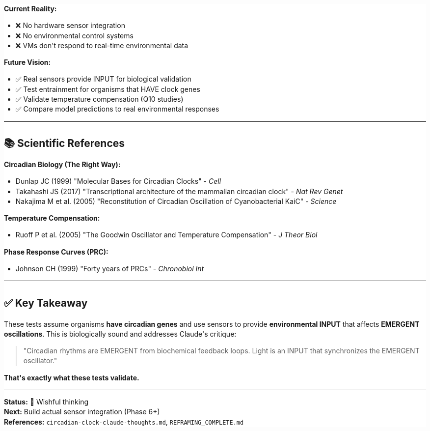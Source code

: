 **Current Reality:**
- ❌ No hardware sensor integration
- ❌ No environmental control systems
- ❌ VMs don't respond to real-time environmental data

**Future Vision:**
- ✅ Real sensors provide INPUT for biological validation
- ✅ Test entrainment for organisms that HAVE clock genes
- ✅ Validate temperature compensation (Q10 studies)
- ✅ Compare model predictions to real environmental responses

---

## 📚 Scientific References

**Circadian Biology (The Right Way):**
- Dunlap JC (1999) "Molecular Bases for Circadian Clocks" - *Cell*
- Takahashi JS (2017) "Transcriptional architecture of the mammalian circadian clock" - *Nat Rev Genet*
- Nakajima M et al. (2005) "Reconstitution of Circadian Oscillation of Cyanobacterial KaiC" - *Science*

**Temperature Compensation:**
- Ruoff P et al. (2005) "The Goodwin Oscillator and Temperature Compensation" - *J Theor Biol*

**Phase Response Curves (PRC):**
- Johnson CH (1999) "Forty years of PRCs" - *Chronobiol Int*

---

## ✅ Key Takeaway

These tests assume organisms **have circadian genes** and use sensors to provide **environmental INPUT** that affects **EMERGENT oscillations**. This is biologically sound and addresses Claude's critique:

> "Circadian rhythms are EMERGENT from biochemical feedback loops. Light is an INPUT that synchronizes the EMERGENT oscillator."

**That's exactly what these tests validate.**

---

**Status:** 🔮 Wishful thinking  
**Next:** Build actual sensor integration (Phase 6+)  
**References:** `circadian-clock-claude-thoughts.md`, `REFRAMING_COMPLETE.md`
